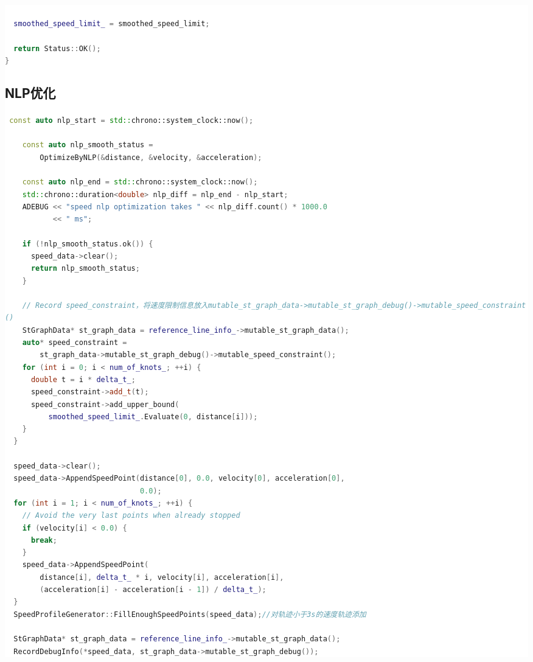 ```c++

  smoothed_speed_limit_ = smoothed_speed_limit;

  return Status::OK();
}
```

## NLP优化

```C++
 const auto nlp_start = std::chrono::system_clock::now();

    const auto nlp_smooth_status =
        OptimizeByNLP(&distance, &velocity, &acceleration);

    const auto nlp_end = std::chrono::system_clock::now();
    std::chrono::duration<double> nlp_diff = nlp_end - nlp_start;
    ADEBUG << "speed nlp optimization takes " << nlp_diff.count() * 1000.0
           << " ms";

    if (!nlp_smooth_status.ok()) {
      speed_data->clear();
      return nlp_smooth_status;
    }

    // Record speed_constraint，将速度限制信息放入mutable_st_graph_data->mutable_st_graph_debug()->mutable_speed_constraint()
    StGraphData* st_graph_data = reference_line_info_->mutable_st_graph_data();
    auto* speed_constraint =
        st_graph_data->mutable_st_graph_debug()->mutable_speed_constraint();
    for (int i = 0; i < num_of_knots_; ++i) {
      double t = i * delta_t_;
      speed_constraint->add_t(t);
      speed_constraint->add_upper_bound(
          smoothed_speed_limit_.Evaluate(0, distance[i]));
    }
  }

  speed_data->clear();
  speed_data->AppendSpeedPoint(distance[0], 0.0, velocity[0], acceleration[0],
                               0.0);
  for (int i = 1; i < num_of_knots_; ++i) {
    // Avoid the very last points when already stopped
    if (velocity[i] < 0.0) {
      break;
    }
    speed_data->AppendSpeedPoint(
        distance[i], delta_t_ * i, velocity[i], acceleration[i],
        (acceleration[i] - acceleration[i - 1]) / delta_t_);
  }
  SpeedProfileGenerator::FillEnoughSpeedPoints(speed_data);//对轨迹小于3s的速度轨迹添加

  StGraphData* st_graph_data = reference_line_info_->mutable_st_graph_data();
  RecordDebugInfo(*speed_data, st_graph_data->mutable_st_graph_debug());
```

